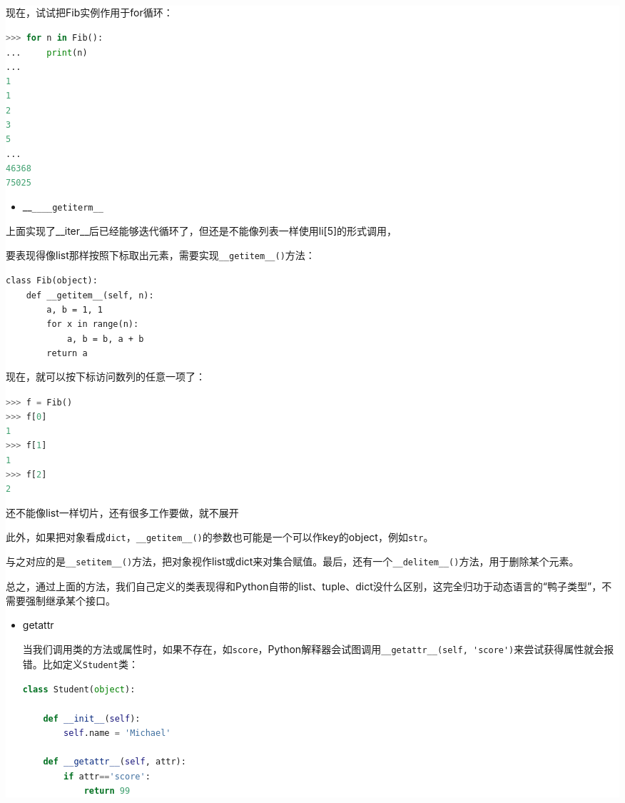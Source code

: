   现在，试试把Fib实例作用于for循环：

  ```python
  >>> for n in Fib():
  ...     print(n)
  ...
  1
  1
  2
  3
  5
  ...
  46368
  75025
  ```

- __`____getiterm__`

上面实现了__iter__后已经能够迭代循环了，但还是不能像列表一样使用li[5]的形式调用，

要表现得像list那样按照下标取出元素，需要实现`__getitem__()`方法：

```
class Fib(object):
    def __getitem__(self, n):
        a, b = 1, 1
        for x in range(n):
            a, b = b, a + b
        return a

```

现在，就可以按下标访问数列的任意一项了：

```python
>>> f = Fib()
>>> f[0]
1
>>> f[1]
1
>>> f[2]
2
```

还不能像list一样切片，还有很多工作要做，就不展开

此外，如果把对象看成`dict`，`__getitem__()`的参数也可能是一个可以作key的object，例如`str`。

与之对应的是`__setitem__()`方法，把对象视作list或dict来对集合赋值。最后，还有一个`__delitem__()`方法，用于删除某个元素。

总之，通过上面的方法，我们自己定义的类表现得和Python自带的list、tuple、dict没什么区别，这完全归功于动态语言的“鸭子类型”，不需要强制继承某个接口。



- getattr

  当我们调用类的方法或属性时，如果不存在，如`score`，Python解释器会试图调用`__getattr__(self, 'score')`来尝试获得属性就会报错。比如定义`Student`类：

  ```python
  class Student(object):

      def __init__(self):
          self.name = 'Michael'

      def __getattr__(self, attr):
          if attr=='score':
              return 99
  ```
